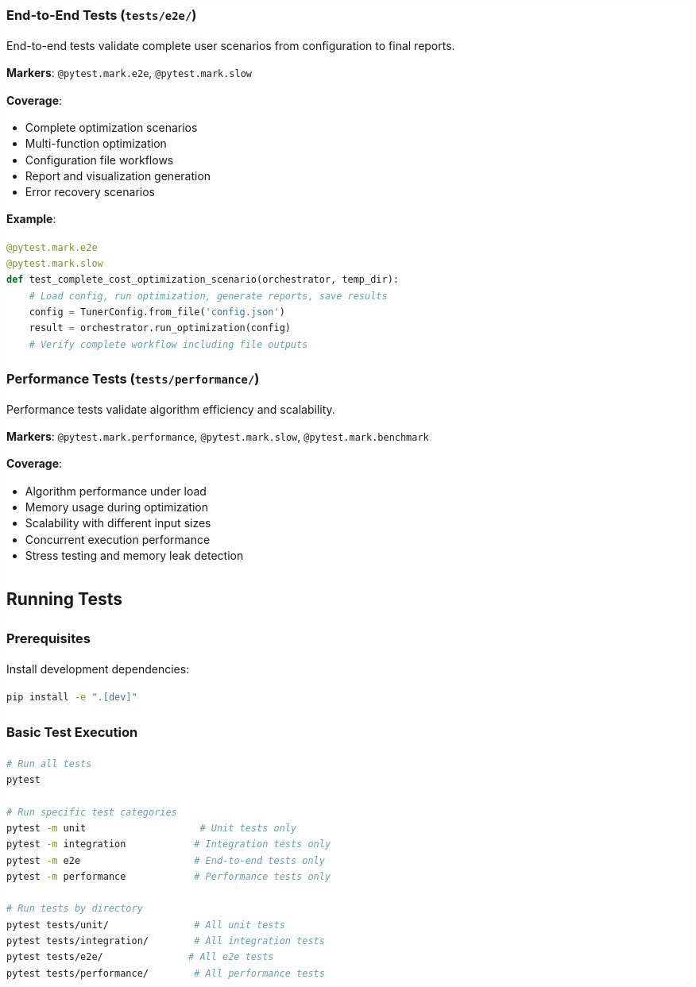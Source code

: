 ### End-to-End Tests (`tests/e2e/`)

End-to-end tests validate complete user scenarios from configuration to final reports.

**Markers**: `@pytest.mark.e2e`, `@pytest.mark.slow`

**Coverage**:
- Complete optimization scenarios
- Multi-function optimization
- Configuration file workflows
- Report and visualization generation
- Error recovery scenarios

**Example**:
```python
@pytest.mark.e2e
@pytest.mark.slow
def test_complete_cost_optimization_scenario(orchestrator, temp_dir):
    # Load config, run optimization, generate reports, save results
    config = TunerConfig.from_file('config.json')
    result = orchestrator.run_optimization(config)
    # Verify complete workflow including file outputs
```

### Performance Tests (`tests/performance/`)

Performance tests validate algorithm efficiency and scalability.

**Markers**: `@pytest.mark.performance`, `@pytest.mark.slow`, `@pytest.mark.benchmark`

**Coverage**:
- Algorithm performance under load
- Memory usage during optimization
- Scalability with different input sizes
- Concurrent execution performance
- Stress testing and memory leak detection

## Running Tests

### Prerequisites

Install development dependencies:
```bash
pip install -e ".[dev]"
```

### Basic Test Execution

```bash
# Run all tests
pytest

# Run specific test categories
pytest -m unit                    # Unit tests only
pytest -m integration            # Integration tests only
pytest -m e2e                    # End-to-end tests only
pytest -m performance            # Performance tests only

# Run tests by directory
pytest tests/unit/               # All unit tests
pytest tests/integration/        # All integration tests
pytest tests/e2e/               # All e2e tests
pytest tests/performance/        # All performance tests
```
